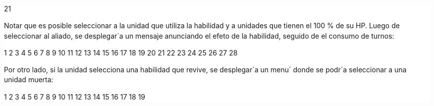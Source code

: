21

Notar que es posible seleccionar a la unidad que utiliza la habilidad y a unidades que tienen el 100 % de su HP.
Luego de seleccionar al aliado, se desplegar´a un mensaje anunciando el efeto de la habilidad, seguido de el consumo de turnos:

1
2
3
4
5
6
7
8
9
10
11
12
13
14
15
16
17
18
19
20
21
22
23
24
25
26
27
28

Por otro lado, si la unidad selecciona una habilidad que revive, se desplegar´a un menu´ donde se podr´a seleccionar a una unidad muerta:

1
2
3
4
5
6
7
8
9
10
11
12
13
14
15
16
17
18
19
